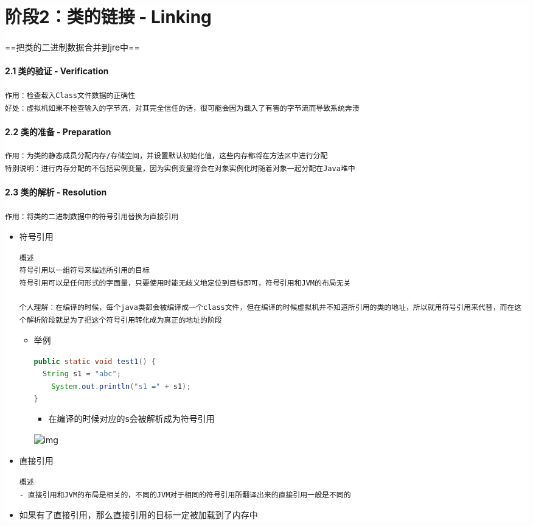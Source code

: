 

# 阶段2：类的链接 - Linking

==把类的二进制数据合并到jre中==

#### 2.1 类的验证 - Verification

```xml
作用：检查载入Class文件数据的正确性
好处：虚拟机如果不检查输入的字节流，对其完全信任的话，很可能会因为载入了有害的字节流而导致系统奔溃
```

#### 2.2 类的准备 - Preparation

```xml
作用：为类的静态成员分配内存/存储空间，并设置默认初始化值，这些内存都将在方法区中进行分配
特别说明：进行内存分配的不包括实例变量，因为实例变量将会在对象实例化时随着对象一起分配在Java堆中
```

#### 2.3 类的解析 - Resolution

```xml
作用：将类的二进制数据中的符号引用替换为直接引用
```

- 符号引用 

  ```xml
  概述
  符号引用以一组符号来描述所引用的目标
  符号引用可以是任何形式的字面量，只要使用时能无歧义地定位到目标即可，符号引用和JVM的布局无关
  
  个人理解：在编译的时候，每个java类都会被编译成一个class文件，但在编译的时候虚拟机并不知道所引用的类的地址，所以就用符号引用来代替，而在这个解析阶段就是为了把这个符号引用转化成为真正的地址的阶段
  ```

  - 举例

    ```java
    public static void test1() { 
      String s1 = "abc"; 
        System.out.println("s1 =" + s1);
    }
    ```
    
    - 在编译的时候对应的s会被解析成为符号引用
    
    ![img](image/003.png)

- 直接引用

  ```xml
  概述
  - 直接引用和JVM的布局是相关的，不同的JVM对于相同的符号引用所翻译出来的直接引用一般是不同的
  ```
- 如果有了直接引用，那么直接引用的目标一定被加载到了内存中
  